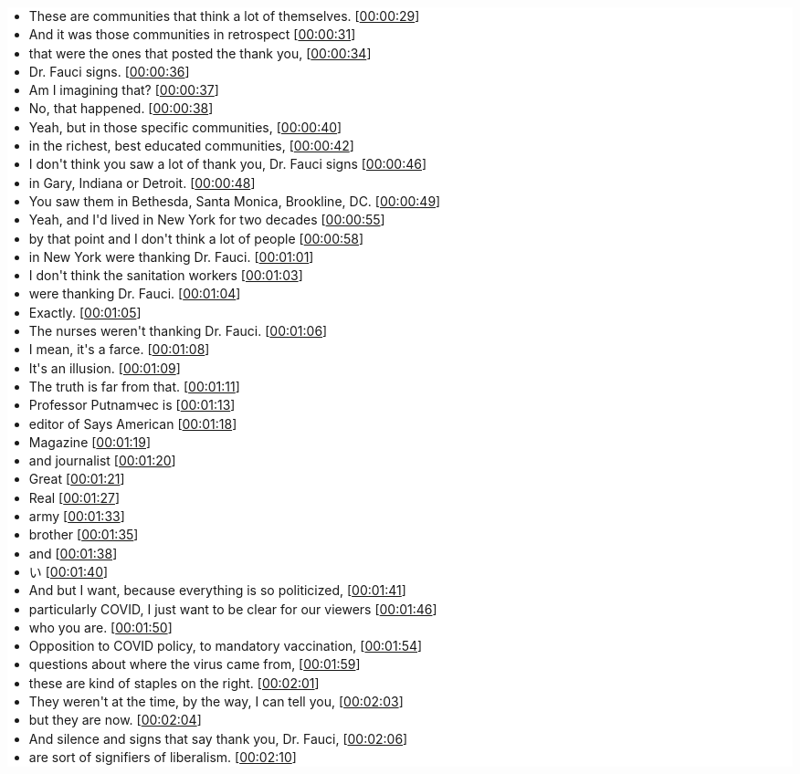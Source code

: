 *  These are communities that think a lot of themselves. [[00:00:29](https://www.youtube.com/watch?v=cCn0OYE1Z8E&t=29.080000000000002s)]
*  And it was those communities in retrospect [[00:00:31](https://www.youtube.com/watch?v=cCn0OYE1Z8E&t=31.8s)]
*  that were the ones that posted the thank you, [[00:00:34](https://www.youtube.com/watch?v=cCn0OYE1Z8E&t=34.72s)]
*  Dr. Fauci signs. [[00:00:36](https://www.youtube.com/watch?v=cCn0OYE1Z8E&t=36.44s)]
*  Am I imagining that? [[00:00:37](https://www.youtube.com/watch?v=cCn0OYE1Z8E&t=37.8s)]
*  No, that happened. [[00:00:38](https://www.youtube.com/watch?v=cCn0OYE1Z8E&t=38.92s)]
*  Yeah, but in those specific communities, [[00:00:40](https://www.youtube.com/watch?v=cCn0OYE1Z8E&t=40.400000000000006s)]
*  in the richest, best educated communities, [[00:00:42](https://www.youtube.com/watch?v=cCn0OYE1Z8E&t=42.68s)]
*  I don't think you saw a lot of thank you, Dr. Fauci signs [[00:00:46](https://www.youtube.com/watch?v=cCn0OYE1Z8E&t=46.040000000000006s)]
*  in Gary, Indiana or Detroit. [[00:00:48](https://www.youtube.com/watch?v=cCn0OYE1Z8E&t=48.16s)]
*  You saw them in Bethesda, Santa Monica, Brookline, DC. [[00:00:49](https://www.youtube.com/watch?v=cCn0OYE1Z8E&t=49.52s)]
*  Yeah, and I'd lived in New York for two decades [[00:00:55](https://www.youtube.com/watch?v=cCn0OYE1Z8E&t=55.28s)]
*  by that point and I don't think a lot of people [[00:00:58](https://www.youtube.com/watch?v=cCn0OYE1Z8E&t=58.92s)]
*  in New York were thanking Dr. Fauci. [[00:01:01](https://www.youtube.com/watch?v=cCn0OYE1Z8E&t=61.24s)]
*  I don't think the sanitation workers [[00:01:03](https://www.youtube.com/watch?v=cCn0OYE1Z8E&t=63.040000000000006s)]
*  were thanking Dr. Fauci. [[00:01:04](https://www.youtube.com/watch?v=cCn0OYE1Z8E&t=64.52000000000001s)]
*  Exactly. [[00:01:05](https://www.youtube.com/watch?v=cCn0OYE1Z8E&t=65.92s)]
*  The nurses weren't thanking Dr. Fauci. [[00:01:06](https://www.youtube.com/watch?v=cCn0OYE1Z8E&t=66.76s)]
*  I mean, it's a farce. [[00:01:08](https://www.youtube.com/watch?v=cCn0OYE1Z8E&t=68.60000000000001s)]
*  It's an illusion. [[00:01:09](https://www.youtube.com/watch?v=cCn0OYE1Z8E&t=69.68s)]
*  The truth is far from that. [[00:01:11](https://www.youtube.com/watch?v=cCn0OYE1Z8E&t=71.44s)]
*  Professor Putnamчес is [[00:01:13](https://www.youtube.com/watch?v=cCn0OYE1Z8E&t=73.8s)]
*  editor of Says American [[00:01:18](https://www.youtube.com/watch?v=cCn0OYE1Z8E&t=78.94s)]
*  Magazine [[00:01:19](https://www.youtube.com/watch?v=cCn0OYE1Z8E&t=79.96000000000001s)]
*  and journalist [[00:01:20](https://www.youtube.com/watch?v=cCn0OYE1Z8E&t=80.84s)]
*  Great [[00:01:21](https://www.youtube.com/watch?v=cCn0OYE1Z8E&t=81.78s)]
*  Real [[00:01:27](https://www.youtube.com/watch?v=cCn0OYE1Z8E&t=87.74000000000001s)]
*  army [[00:01:33](https://www.youtube.com/watch?v=cCn0OYE1Z8E&t=93.74000000000001s)]
*  brother [[00:01:35](https://www.youtube.com/watch?v=cCn0OYE1Z8E&t=95.68s)]
*  and [[00:01:38](https://www.youtube.com/watch?v=cCn0OYE1Z8E&t=98.88s)]
* い [[00:01:40](https://www.youtube.com/watch?v=cCn0OYE1Z8E&t=100.0s)]
*  And but I want, because everything is so politicized, [[00:01:41](https://www.youtube.com/watch?v=cCn0OYE1Z8E&t=101.56s)]
*  particularly COVID, I just want to be clear for our viewers [[00:01:46](https://www.youtube.com/watch?v=cCn0OYE1Z8E&t=106.12s)]
*  who you are. [[00:01:50](https://www.youtube.com/watch?v=cCn0OYE1Z8E&t=110.16s)]
*  Opposition to COVID policy, to mandatory vaccination, [[00:01:54](https://www.youtube.com/watch?v=cCn0OYE1Z8E&t=114.36s)]
*  questions about where the virus came from, [[00:01:59](https://www.youtube.com/watch?v=cCn0OYE1Z8E&t=119.46000000000001s)]
*  these are kind of staples on the right. [[00:02:01](https://www.youtube.com/watch?v=cCn0OYE1Z8E&t=121.08s)]
*  They weren't at the time, by the way, I can tell you, [[00:02:03](https://www.youtube.com/watch?v=cCn0OYE1Z8E&t=123.16s)]
*  but they are now. [[00:02:04](https://www.youtube.com/watch?v=cCn0OYE1Z8E&t=124.68s)]
*  And silence and signs that say thank you, Dr. Fauci, [[00:02:06](https://www.youtube.com/watch?v=cCn0OYE1Z8E&t=126.64s)]
*  are sort of signifiers of liberalism. [[00:02:10](https://www.youtube.com/watch?v=cCn0OYE1Z8E&t=130.36s)]